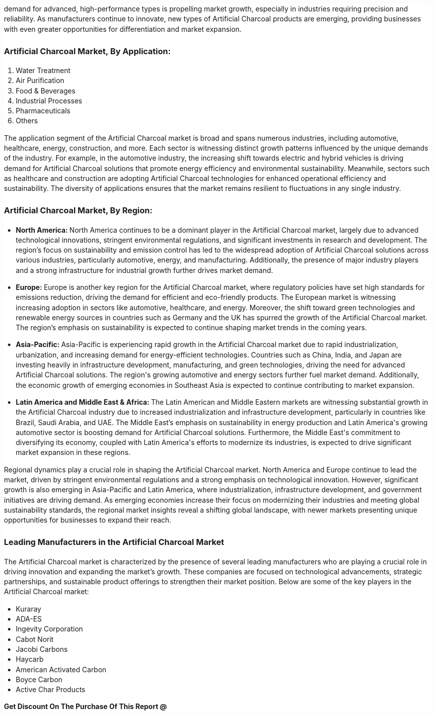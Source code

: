 demand for advanced, high-performance types is propelling market growth, especially in industries requiring precision and reliability. As manufacturers continue to innovate, new types of Artificial Charcoal products are emerging, providing businesses with even greater opportunities for differentiation and market expansion.</p><h3>Artificial Charcoal Market,&nbsp;By Application:</h3><ol><li>Water Treatment<li> Air Purification<li> Food & Beverages<li> Industrial Processes<li> Pharmaceuticals<li> Others</li></ol><p>The application segment of the Artificial Charcoal market is broad and spans numerous industries, including automotive, healthcare, energy, construction, and more. Each sector is witnessing distinct growth patterns influenced by the unique demands of the industry. For example, in the automotive industry, the increasing shift towards electric and hybrid vehicles is driving demand for Artificial Charcoal solutions that promote energy efficiency and environmental sustainability. Meanwhile, sectors such as healthcare and construction are adopting Artificial Charcoal technologies for enhanced operational efficiency and sustainability. The diversity of applications ensures that the market remains resilient to fluctuations in any single industry.</p><h3>Artificial Charcoal Market, By Region:</h3><ul><li><p><strong>North America:&nbsp;</strong>North America continues to be a dominant player in the Artificial Charcoal market, largely due to advanced technological innovations, stringent environmental regulations, and significant investments in research and development. The region&rsquo;s focus on sustainability and emission control has led to the widespread adoption of Artificial Charcoal solutions across various industries, particularly automotive, energy, and manufacturing. Additionally, the presence of major industry players and a strong infrastructure for industrial growth further drives market demand.</p></li><li><p><strong><strong>Europe:&nbsp;</strong></strong>Europe is another key region for the Artificial Charcoal market, where regulatory policies have set high standards for emissions reduction, driving the demand for efficient and eco-friendly products. The European market is witnessing increasing adoption in sectors like automotive, healthcare, and energy. Moreover, the shift toward green technologies and renewable energy sources in countries such as Germany and the UK has spurred the growth of the Artificial Charcoal market. The region&rsquo;s emphasis on sustainability is expected to continue shaping market trends in the coming years.</p></li><li><p><strong><strong>Asia-Pacific:&nbsp;</strong></strong>Asia-Pacific is experiencing rapid growth in the Artificial Charcoal market due to rapid industrialization, urbanization, and increasing demand for energy-efficient technologies. Countries such as China, India, and Japan are investing heavily in infrastructure development, manufacturing, and green technologies, driving the need for advanced Artificial Charcoal solutions. The region's growing automotive and energy sectors further fuel market demand. Additionally, the economic growth of emerging economies in Southeast Asia is expected to continue contributing to market expansion.</p></li><li><p><strong><strong>Latin America and Middle East &amp; Africa:&nbsp;</strong></strong>The Latin American and Middle Eastern markets are witnessing substantial growth in the Artificial Charcoal industry due to increased industrialization and infrastructure development, particularly in countries like Brazil, Saudi Arabia, and UAE. The Middle East&rsquo;s emphasis on sustainability in energy production and Latin America's growing automotive sector is boosting demand for Artificial Charcoal solutions. Furthermore, the Middle East's commitment to diversifying its economy, coupled with Latin America's efforts to modernize its industries, is expected to drive significant market expansion in these regions.</p></li></ul><p>Regional dynamics play a crucial role in shaping the Artificial Charcoal market. North America and Europe continue to lead the market, driven by stringent environmental regulations and a strong emphasis on technological innovation. However, significant growth is also emerging in Asia-Pacific and Latin America, where industrialization, infrastructure development, and government initiatives are driving demand. As emerging economies increase their focus on modernizing their industries and meeting global sustainability standards, the regional market insights reveal a shifting global landscape, with newer markets presenting unique opportunities for businesses to expand their reach.</p><h3><strong>Leading Manufacturers in the Artificial Charcoal Market</strong></h3><p>The Artificial Charcoal market is characterized by the presence of several leading manufacturers who are playing a crucial role in driving innovation and expanding the market&rsquo;s growth. These companies are focused on technological advancements, strategic partnerships, and sustainable product offerings to strengthen their market position. Below are some of the key players in the Artificial Charcoal market:</p></div><div class="article-main__content" data-test-id="publishing-text-block"><ul><li><span class="">Kuraray<li> ADA-ES<li> Ingevity Corporation<li> Cabot Norit<li> Jacobi Carbons<li> Haycarb<li> American Activated Carbon<li> Boyce Carbon<li> Active Char Products</span></li></ul></div><div class="article-main__content" data-test-id="publishing-text-block"><p><span class="font-[700]"><strong>Get Discount On The Purchase Of This Report @</strong>